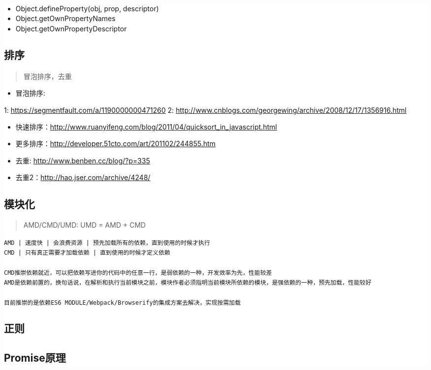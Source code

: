 - Object.defineProperty(obj, prop, descriptor)
- Object.getOwnPropertyNames
- Object.getOwnPropertyDescriptor

## 排序
> 冒泡排序，去重

- 冒泡排序:

1: https://segmentfault.com/a/1190000000471260
2: http://www.cnblogs.com/georgewing/archive/2008/12/17/1356916.html

- 快速排序：http://www.ruanyifeng.com/blog/2011/04/quicksort_in_javascript.html

- 更多排序：http://developer.51cto.com/art/201102/244855.htm
- 去重: http://www.benben.cc/blog/?p=335
- 去重2：http://hao.jser.com/archive/4248/

## 模块化

> AMD/CMD/UMD: UMD = AMD + CMD


```
AMD | 速度快 | 会浪费资源 | 预先加载所有的依赖，直到使用的时候才执行
CMD | 只有真正需要才加载依赖 | 直到使用的时候才定义依赖

CMD推崇依赖就近，可以把依赖写进你的代码中的任意一行，是弱依赖的一种，开发效率为先，性能较差
AMD是依赖前置的，换句话说，在解析和执行当前模块之前，模块作者必须指明当前模块所依赖的模块，是强依赖的一种，预先加载，性能较好

目前推崇的是依赖ES6 MODULE/Webpack/Browserify的集成方案去解决，实现按需加载

```

## 正则

## Promise原理




